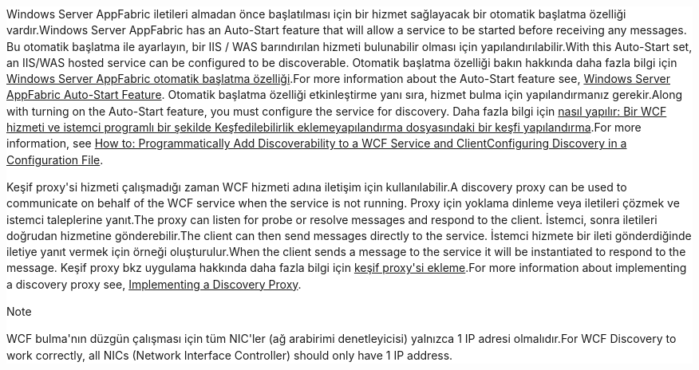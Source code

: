  <span data-ttu-id="6dba4-176">Windows Server AppFabric iletileri almadan önce başlatılması için bir hizmet sağlayacak bir otomatik başlatma özelliği vardır.</span><span class="sxs-lookup"><span data-stu-id="6dba4-176">Windows Server AppFabric has an Auto-Start feature that will allow a service to be started before receiving any messages.</span></span> <span data-ttu-id="6dba4-177">Bu otomatik başlatma ile ayarlayın, bir IIS / WAS barındırılan hizmeti bulunabilir olması için yapılandırılabilir.</span><span class="sxs-lookup"><span data-stu-id="6dba4-177">With this Auto-Start set, an IIS/WAS hosted service can be configured to be discoverable.</span></span> <span data-ttu-id="6dba4-178">Otomatik başlatma özelliği bakın hakkında daha fazla bilgi için [Windows Server AppFabric otomatik başlatma özelliği](https://go.microsoft.com/fwlink/?LinkId=205545).</span><span class="sxs-lookup"><span data-stu-id="6dba4-178">For more information about the Auto-Start feature see, [Windows Server AppFabric Auto-Start Feature](https://go.microsoft.com/fwlink/?LinkId=205545).</span></span> <span data-ttu-id="6dba4-179">Otomatik başlatma özelliği etkinleştirme yanı sıra, hizmet bulma için yapılandırmanız gerekir.</span><span class="sxs-lookup"><span data-stu-id="6dba4-179">Along with turning on the Auto-Start feature, you must configure the service for discovery.</span></span> <span data-ttu-id="6dba4-180">Daha fazla bilgi için [nasıl yapılır: Bir WCF hizmeti ve istemci programlı bir şekilde Keşfedilebilirlik ekleme](../../../../docs/framework/wcf/feature-details/how-to-programmatically-add-discoverability-to-a-wcf-service-and-client.md)[yapılandırma dosyasındaki bir keşfi yapılandırma](../../../../docs/framework/wcf/feature-details/configuring-discovery-in-a-configuration-file.md).</span><span class="sxs-lookup"><span data-stu-id="6dba4-180">For more information, see [How to: Programmatically Add Discoverability to a WCF Service and Client](../../../../docs/framework/wcf/feature-details/how-to-programmatically-add-discoverability-to-a-wcf-service-and-client.md)[Configuring Discovery in a Configuration File](../../../../docs/framework/wcf/feature-details/configuring-discovery-in-a-configuration-file.md).</span></span>  
  
 <span data-ttu-id="6dba4-181">Keşif proxy'si hizmeti çalışmadığı zaman WCF hizmeti adına iletişim için kullanılabilir.</span><span class="sxs-lookup"><span data-stu-id="6dba4-181">A discovery proxy can be used to communicate on behalf of the WCF service when the service is not running.</span></span> <span data-ttu-id="6dba4-182">Proxy için yoklama dinleme veya iletileri çözmek ve istemci taleplerine yanıt.</span><span class="sxs-lookup"><span data-stu-id="6dba4-182">The proxy can listen for probe or resolve messages and respond to the client.</span></span> <span data-ttu-id="6dba4-183">İstemci, sonra iletileri doğrudan hizmetine gönderebilir.</span><span class="sxs-lookup"><span data-stu-id="6dba4-183">The client can then send messages directly to the service.</span></span> <span data-ttu-id="6dba4-184">İstemci hizmete bir ileti gönderdiğinde iletiye yanıt vermek için örneği oluşturulur.</span><span class="sxs-lookup"><span data-stu-id="6dba4-184">When the client sends a message to the service it will be instantiated to respond to the message.</span></span> <span data-ttu-id="6dba4-185">Keşif proxy bkz uygulama hakkında daha fazla bilgi için [keşif proxy'si ekleme](../../../../docs/framework/wcf/feature-details/implementing-a-discovery-proxy.md).</span><span class="sxs-lookup"><span data-stu-id="6dba4-185">For more information about implementing a discovery proxy see, [Implementing a Discovery Proxy](../../../../docs/framework/wcf/feature-details/implementing-a-discovery-proxy.md).</span></span>  
  
> [!NOTE]
>  <span data-ttu-id="6dba4-186">WCF bulma'nın düzgün çalışması için tüm NIC'ler (ağ arabirimi denetleyicisi) yalnızca 1 IP adresi olmalıdır.</span><span class="sxs-lookup"><span data-stu-id="6dba4-186">For WCF Discovery to work correctly, all NICs (Network Interface Controller) should only have 1 IP address.</span></span>
